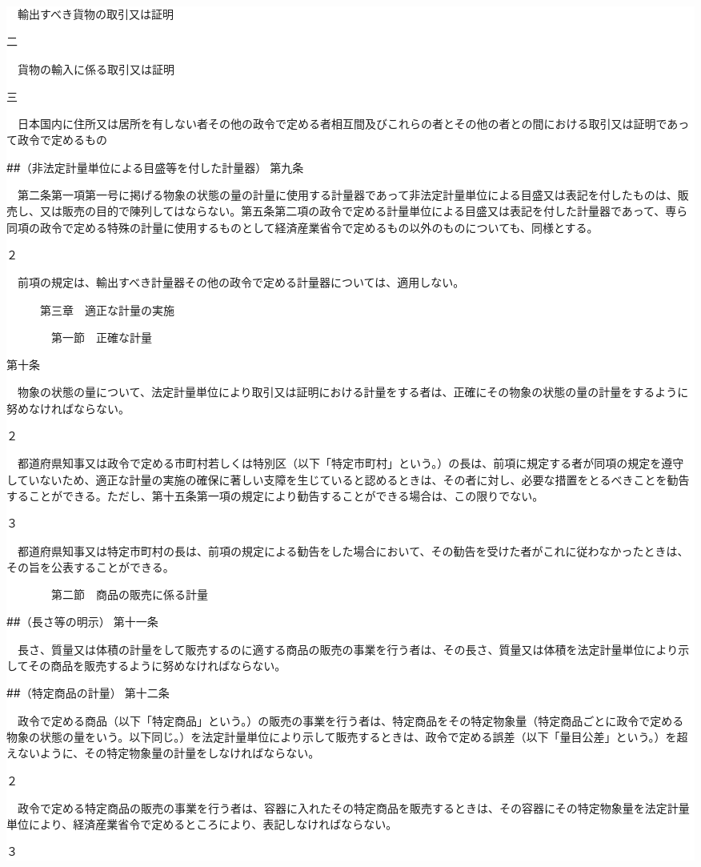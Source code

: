 　輸出すべき貨物の取引又は証明

二

　貨物の輸入に係る取引又は証明

三

　日本国内に住所又は居所を有しない者その他の政令で定める者相互間及びこれらの者とその他の者との間における取引又は証明であって政令で定めるもの




##（非法定計量単位による目盛等を付した計量器）
第九条

　第二条第一項第一号に掲げる物象の状態の量の計量に使用する計量器であって非法定計量単位による目盛又は表記を付したものは、販売し、又は販売の目的で陳列してはならない。第五条第二項の政令で定める計量単位による目盛又は表記を付した計量器であって、専ら同項の政令で定める特殊の計量に使用するものとして経済産業省令で定めるもの以外のものについても、同様とする。

２

　前項の規定は、輸出すべき計量器その他の政令で定める計量器については、適用しない。



　　　第三章　適正な計量の実施

　　　　第一節　正確な計量


第十条


　物象の状態の量について、法定計量単位により取引又は証明における計量をする者は、正確にその物象の状態の量の計量をするように努めなければならない。

２

　都道府県知事又は政令で定める市町村若しくは特別区（以下「特定市町村」という。）の長は、前項に規定する者が同項の規定を遵守していないため、適正な計量の実施の確保に著しい支障を生じていると認めるときは、その者に対し、必要な措置をとるべきことを勧告することができる。ただし、第十五条第一項の規定により勧告することができる場合は、この限りでない。

３

　都道府県知事又は特定市町村の長は、前項の規定による勧告をした場合において、その勧告を受けた者がこれに従わなかったときは、その旨を公表することができる。



　　　　第二節　商品の販売に係る計量


##（長さ等の明示）
第十一条

　長さ、質量又は体積の計量をして販売するのに適する商品の販売の事業を行う者は、その長さ、質量又は体積を法定計量単位により示してその商品を販売するように努めなければならない。



##（特定商品の計量）
第十二条

　政令で定める商品（以下「特定商品」という。）の販売の事業を行う者は、特定商品をその特定物象量（特定商品ごとに政令で定める物象の状態の量をいう。以下同じ。）を法定計量単位により示して販売するときは、政令で定める誤差（以下「量目公差」という。）を超えないように、その特定物象量の計量をしなければならない。

２

　政令で定める特定商品の販売の事業を行う者は、容器に入れたその特定商品を販売するときは、その容器にその特定物象量を法定計量単位により、経済産業省令で定めるところにより、表記しなければならない。

３
